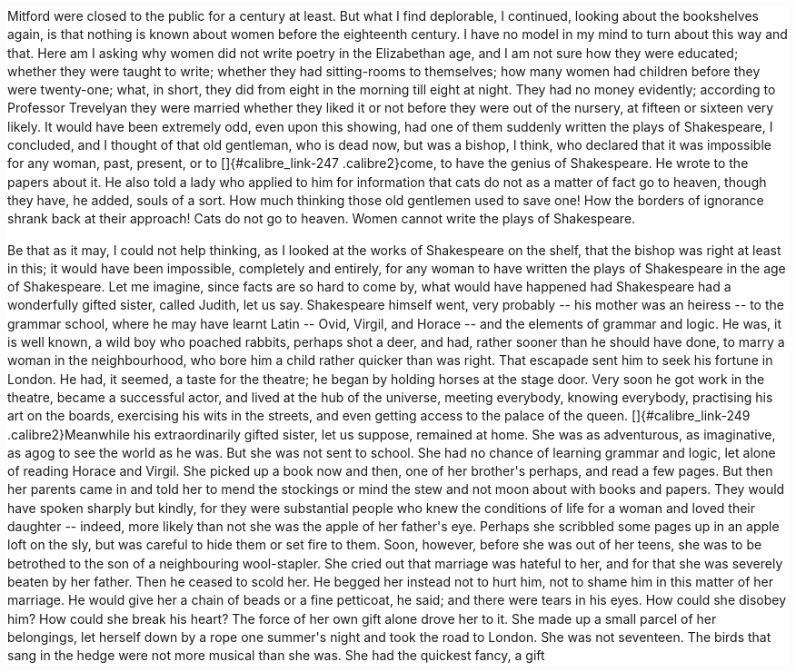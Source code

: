 Mitford were closed to the public for a century at least. But what I
find deplorable, I continued, looking about the bookshelves again, is
that nothing is known about women before the eighteenth century. I have
no model in my mind to turn about this way and that. Here am I asking
why women did not write poetry in the Elizabethan age, and I am not sure
how they were educated; whether they were taught to write; whether they
had sitting-rooms to themselves; how many women had children before they
were twenty-one; what, in short, they did from eight in the morning till
eight at night. They had no money evidently; according to Professor
Trevelyan they were married whether they liked it or not before they
were out of the nursery, at fifteen or sixteen very likely. It would
have been extremely odd, even upon this showing, had one of them
suddenly written the plays of Shakespeare, I concluded, and I thought of
that old gentleman, who is dead now, but was a bishop, I think, who
declared that it was impossible for any woman, past, present, or to
[]{#calibre_link-247 .calibre2}come, to have the genius of Shakespeare.
He wrote to the papers about it. He also told a lady who applied to him
for information that cats do not as a matter of fact go to heaven,
though they have, he added, souls of a sort. How much thinking those old
gentlemen used to save one! How the borders of ignorance shrank back at
their approach! Cats do not go to heaven. Women cannot write the plays
of Shakespeare.

Be that as it may, I could not help thinking, as I looked at the works
of Shakespeare on the shelf, that the bishop was right at least in this;
it would have been impossible, completely and entirely, for any woman to
have written the plays of Shakespeare in the age of Shakespeare. Let me
imagine, since facts are so hard to come by, what would have happened
had Shakespeare had a wonderfully gifted sister, called Judith, let us
say. Shakespeare himself went, very probably -- his mother was an
heiress -- to the grammar school, where he may have learnt Latin --
Ovid, Virgil, and Horace -- and the elements of grammar and logic. He
was, it is well known, a wild boy who poached rabbits, perhaps shot a
deer, and had, rather sooner than he should have done, to marry a woman
in the neighbourhood, who bore him a child rather quicker than was
right. That escapade sent him to seek his fortune in London. He had, it
seemed, a taste for the theatre; he began by holding horses at the stage
door. Very soon he got work in the theatre, became a successful actor,
and lived at the hub of the universe, meeting everybody, knowing
everybody, practising his art on the boards, exercising his wits in the
streets, and even getting access to the palace of the queen.
[]{#calibre_link-249 .calibre2}Meanwhile his extraordinarily gifted
sister, let us suppose, remained at home. She was as adventurous, as
imaginative, as agog to see the world as he was. But she was not sent to
school. She had no chance of learning grammar and logic, let alone of
reading Horace and Virgil. She picked up a book now and then, one of her
brother's perhaps, and read a few pages. But then her parents came in
and told her to mend the stockings or mind the stew and not moon about
with books and papers. They would have spoken sharply but kindly, for
they were substantial people who knew the conditions of life for a woman
and loved their daughter -- indeed, more likely than not she was the
apple of her father's eye. Perhaps she scribbled some pages up in an
apple loft on the sly, but was careful to hide them or set fire to them.
Soon, however, before she was out of her teens, she was to be betrothed
to the son of a neighbouring wool-stapler. She cried out that marriage
was hateful to her, and for that she was severely beaten by her father.
Then he ceased to scold her. He begged her instead not to hurt him, not
to shame him in this matter of her marriage. He would give her a chain
of beads or a fine petticoat, he said; and there were tears in his eyes.
How could she disobey him? How could she break his heart? The force of
her own gift alone drove her to it. She made up a small parcel of her
belongings, let herself down by a rope one summer's night and took the
road to London. She was not seventeen. The birds that sang in the hedge
were not more musical than she was. She had the quickest fancy, a gift